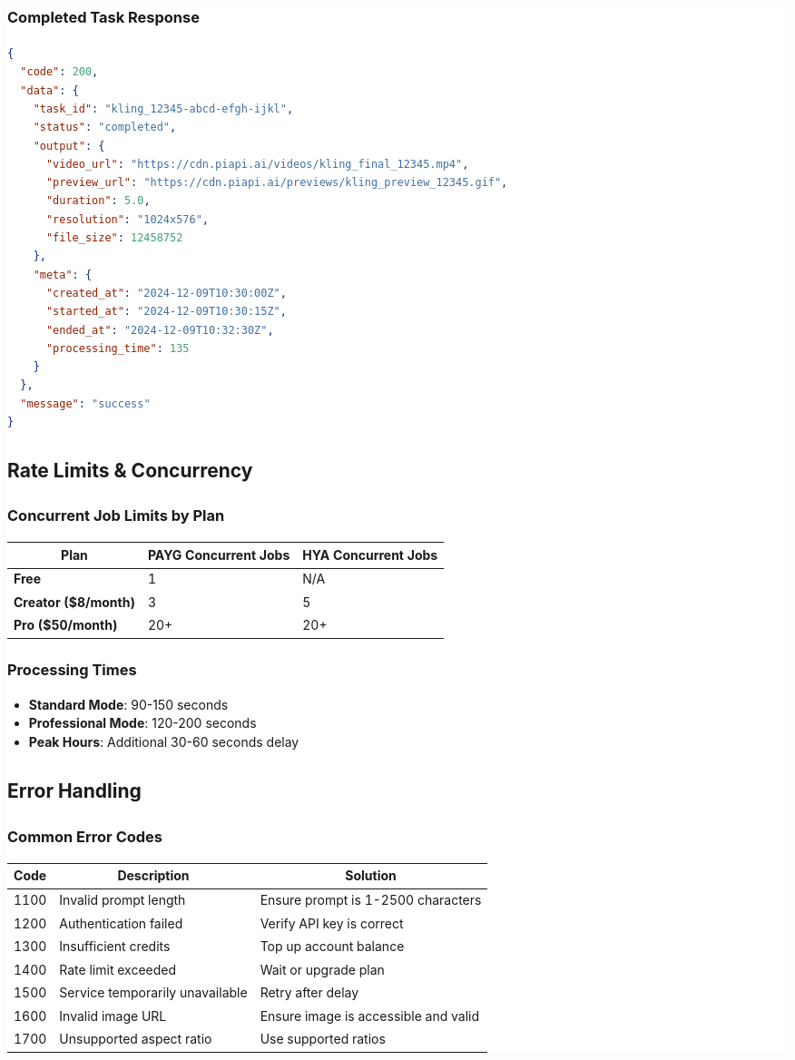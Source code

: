 ### Completed Task Response
```json
{
  "code": 200,
  "data": {
    "task_id": "kling_12345-abcd-efgh-ijkl",
    "status": "completed",
    "output": {
      "video_url": "https://cdn.piapi.ai/videos/kling_final_12345.mp4",
      "preview_url": "https://cdn.piapi.ai/previews/kling_preview_12345.gif",
      "duration": 5.0,
      "resolution": "1024x576",
      "file_size": 12458752
    },
    "meta": {
      "created_at": "2024-12-09T10:30:00Z",
      "started_at": "2024-12-09T10:30:15Z",
      "ended_at": "2024-12-09T10:32:30Z",
      "processing_time": 135
    }
  },
  "message": "success"
}
```

## Rate Limits & Concurrency

### Concurrent Job Limits by Plan

| Plan | PAYG Concurrent Jobs | HYA Concurrent Jobs |
|------|----------------------|---------------------|
| **Free** | 1 | N/A |
| **Creator ($8/month)** | 3 | 5 |
| **Pro ($50/month)** | 20+ | 20+ |

### Processing Times
- **Standard Mode**: 90-150 seconds
- **Professional Mode**: 120-200 seconds
- **Peak Hours**: Additional 30-60 seconds delay

## Error Handling

### Common Error Codes

| Code | Description | Solution |
|------|-------------|----------|
| 1100 | Invalid prompt length | Ensure prompt is 1-2500 characters |
| 1200 | Authentication failed | Verify API key is correct |
| 1300 | Insufficient credits | Top up account balance |
| 1400 | Rate limit exceeded | Wait or upgrade plan |
| 1500 | Service temporarily unavailable | Retry after delay |
| 1600 | Invalid image URL | Ensure image is accessible and valid |
| 1700 | Unsupported aspect ratio | Use supported ratios |
